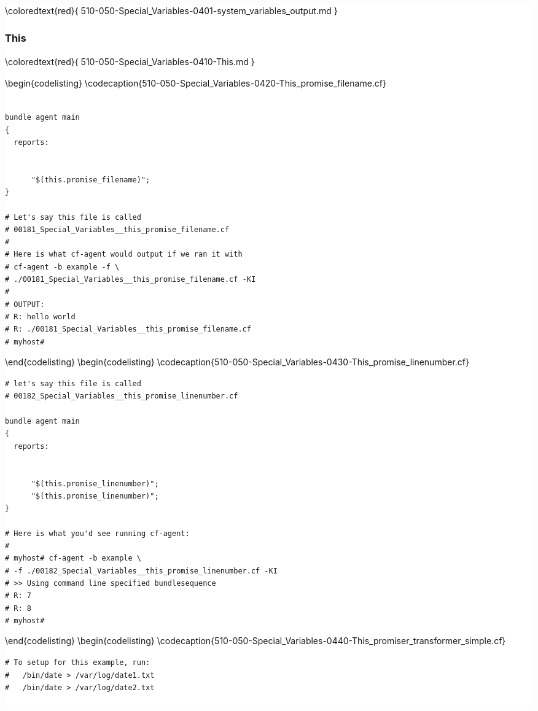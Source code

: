 \coloredtext{red}{ 510-050-Special\_Variables-0401-system\_variables\_output.md }




### This

\coloredtext{red}{ 510-050-Special\_Variables-0410-This.md }

\begin{codelisting}
\codecaption{510-050-Special\_Variables-0420-This\_promise\_filename.cf}
```cfengine3, options: "linenos": true

bundle agent main
{
  reports:


      "$(this.promise_filename)";
}

# Let's say this file is called
# 00181_Special_Variables__this_promise_filename.cf
#
# Here is what cf-agent would output if we ran it with
# cf-agent -b example -f \
# ./00181_Special_Variables__this_promise_filename.cf -KI
#
# OUTPUT:
# R: hello world
# R: ./00181_Special_Variables__this_promise_filename.cf
# myhost#
```
\end{codelisting}
\begin{codelisting}
\codecaption{510-050-Special\_Variables-0430-This\_promise\_linenumber.cf}
```cfengine3, options: "linenos": true
# let's say this file is called
# 00182_Special_Variables__this_promise_linenumber.cf

bundle agent main
{
  reports:


      "$(this.promise_linenumber)";
      "$(this.promise_linenumber)";
}

# Here is what you'd see running cf-agent:
#
# myhost# cf-agent -b example \
# -f ./00182_Special_Variables__this_promise_linenumber.cf -KI
# >> Using command line specified bundlesequence
# R: 7
# R: 8
# myhost#
```
\end{codelisting}
\begin{codelisting}
\codecaption{510-050-Special\_Variables-0440-This\_promiser\_transformer\_simple.cf}
```cfengine3, options: "linenos": true
# To setup for this example, run:
#   /bin/date > /var/log/date1.txt
#   /bin/date > /var/log/date2.txt


```
